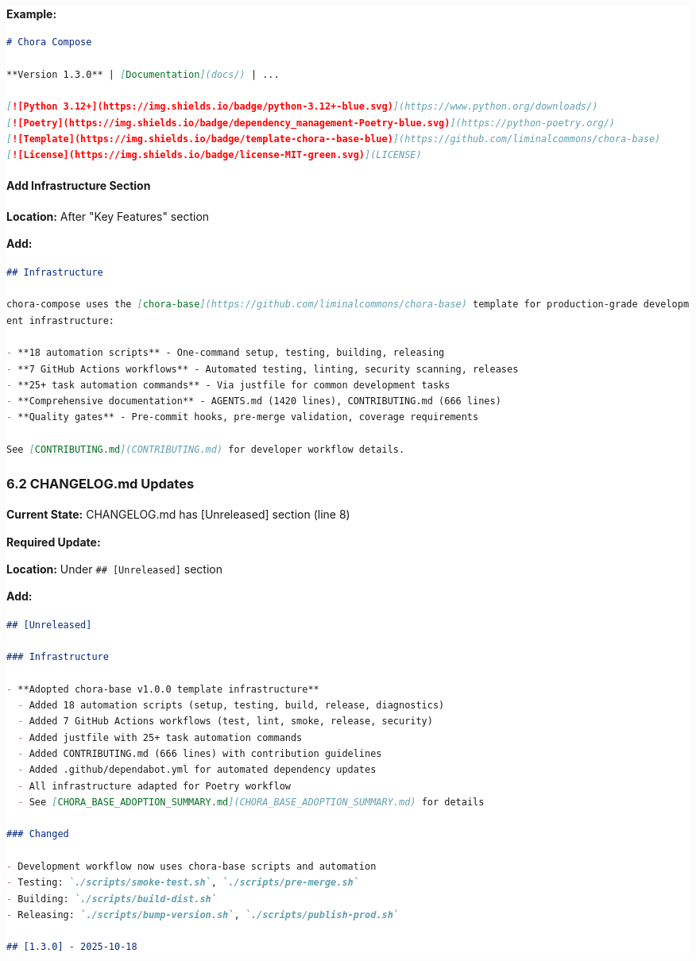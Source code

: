 **Example:**
```markdown
# Chora Compose

**Version 1.3.0** | [Documentation](docs/) | ...

[![Python 3.12+](https://img.shields.io/badge/python-3.12+-blue.svg)](https://www.python.org/downloads/)
[![Poetry](https://img.shields.io/badge/dependency_management-Poetry-blue.svg)](https://python-poetry.org/)
[![Template](https://img.shields.io/badge/template-chora--base-blue)](https://github.com/liminalcommons/chora-base)
[![License](https://img.shields.io/badge/license-MIT-green.svg)](LICENSE)
```

#### Add Infrastructure Section

**Location:** After "Key Features" section

**Add:**
```markdown
## Infrastructure

chora-compose uses the [chora-base](https://github.com/liminalcommons/chora-base) template for production-grade development infrastructure:

- **18 automation scripts** - One-command setup, testing, building, releasing
- **7 GitHub Actions workflows** - Automated testing, linting, security scanning, releases
- **25+ task automation commands** - Via justfile for common development tasks
- **Comprehensive documentation** - AGENTS.md (1420 lines), CONTRIBUTING.md (666 lines)
- **Quality gates** - Pre-commit hooks, pre-merge validation, coverage requirements

See [CONTRIBUTING.md](CONTRIBUTING.md) for developer workflow details.
```

### 6.2 CHANGELOG.md Updates

**Current State:** CHANGELOG.md has [Unreleased] section (line 8)

**Required Update:**

**Location:** Under `## [Unreleased]` section

**Add:**
```markdown
## [Unreleased]

### Infrastructure

- **Adopted chora-base v1.0.0 template infrastructure**
  - Added 18 automation scripts (setup, testing, build, release, diagnostics)
  - Added 7 GitHub Actions workflows (test, lint, smoke, release, security)
  - Added justfile with 25+ task automation commands
  - Added CONTRIBUTING.md (666 lines) with contribution guidelines
  - Added .github/dependabot.yml for automated dependency updates
  - All infrastructure adapted for Poetry workflow
  - See [CHORA_BASE_ADOPTION_SUMMARY.md](CHORA_BASE_ADOPTION_SUMMARY.md) for details

### Changed

- Development workflow now uses chora-base scripts and automation
- Testing: `./scripts/smoke-test.sh`, `./scripts/pre-merge.sh`
- Building: `./scripts/build-dist.sh`
- Releasing: `./scripts/bump-version.sh`, `./scripts/publish-prod.sh`

## [1.3.0] - 2025-10-18

```